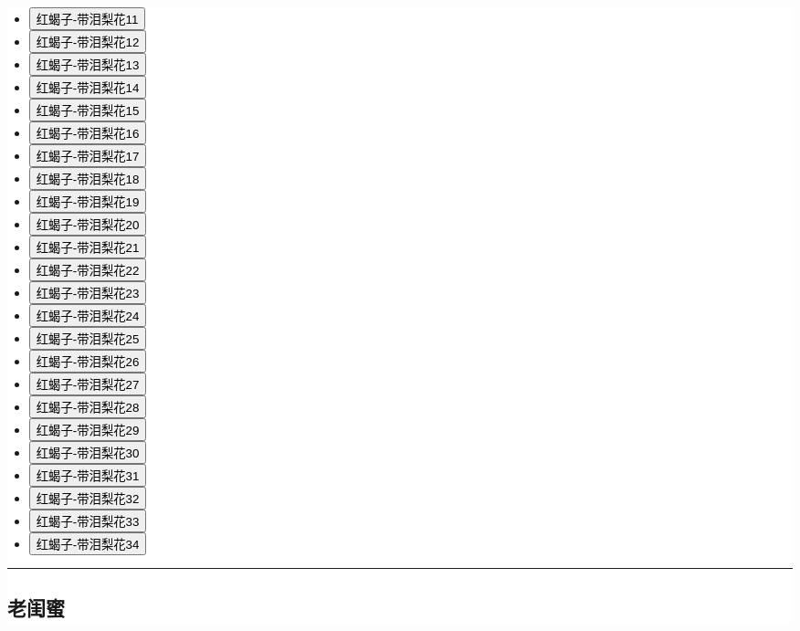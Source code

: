 * <button class="btn btn-link" onclick="play('https://xlzycdn2.fenjiexiandiving.com:65/20220426/6uyLlAbU/2000kb/hls/index.m3u8')">红蝎子-带泪梨花11</button>
* <button class="btn btn-link" onclick="play('https://xlzycdn2.fenjiexiandiving.com:65/20220426/j3IpSRP2/2000kb/hls/index.m3u8')">红蝎子-带泪梨花12</button>
* <button class="btn btn-link" onclick="play('https://xlzycdn2.fenjiexiandiving.com:65/20220426/6xlfNh7Z/2000kb/hls/index.m3u8')">红蝎子-带泪梨花13</button>
* <button class="btn btn-link" onclick="play('https://xlzycdn2.fenjiexiandiving.com:65/20220426/a1eEtPMQ/2000kb/hls/index.m3u8')">红蝎子-带泪梨花14</button>
* <button class="btn btn-link" onclick="play('https://xlzycdn2.fenjiexiandiving.com:65/20220426/IkgYwqXw/2000kb/hls/index.m3u8')">红蝎子-带泪梨花15</button>
* <button class="btn btn-link" onclick="play('https://xlzycdn2.fenjiexiandiving.com:65/20220426/XyFGGExL/2000kb/hls/index.m3u8')">红蝎子-带泪梨花16</button>
* <button class="btn btn-link" onclick="play('https://xlzycdn2.fenjiexiandiving.com:65/20220426/XyB15eo8/2000kb/hls/index.m3u8')">红蝎子-带泪梨花17</button>
* <button class="btn btn-link" onclick="play('https://xlzycdn2.fenjiexiandiving.com:65/20220426/2p0iNoFC/2000kb/hls/index.m3u8')">红蝎子-带泪梨花18</button>
* <button class="btn btn-link" onclick="play('https://xlzycdn2.fenjiexiandiving.com:65/20220426/aT6ctuWm/2000kb/hls/index.m3u8')">红蝎子-带泪梨花19</button>
* <button class="btn btn-link" onclick="play('https://xlzycdn2.fenjiexiandiving.com:65/20220426/VKD9Ejio/2000kb/hls/index.m3u8')">红蝎子-带泪梨花20</button>
* <button class="btn btn-link" onclick="play('https://xlzycdn2.fenjiexiandiving.com:65/20220426/NsXG1jDC/2000kb/hls/index.m3u8')">红蝎子-带泪梨花21</button>
* <button class="btn btn-link" onclick="play('https://xlzycdn2.fenjiexiandiving.com:65/20220426/0YDDCnzJ/2000kb/hls/index.m3u8')">红蝎子-带泪梨花22</button>
* <button class="btn btn-link" onclick="play('https://xlzycdn2.fenjiexiandiving.com:65/20220426/Ps24gbaY/2000kb/hls/index.m3u8')">红蝎子-带泪梨花23</button>
* <button class="btn btn-link" onclick="play('https://xlzycdn2.fenjiexiandiving.com:65/20220426/KWJgcopz/2000kb/hls/index.m3u8')">红蝎子-带泪梨花24</button>
* <button class="btn btn-link" onclick="play('https://xlzycdn2.fenjiexiandiving.com:65/20220426/HQjnMOXG/2000kb/hls/index.m3u8')">红蝎子-带泪梨花25</button>
* <button class="btn btn-link" onclick="play('https://xlzycdn2.fenjiexiandiving.com:65/20220426/vSDeLPQD/2000kb/hls/index.m3u8')">红蝎子-带泪梨花26</button>
* <button class="btn btn-link" onclick="play('https://xlzycdn2.fenjiexiandiving.com:65/20220426/xBxS3l2e/2000kb/hls/index.m3u8')">红蝎子-带泪梨花27</button>
* <button class="btn btn-link" onclick="play('https://xlzycdn2.fenjiexiandiving.com:65/20220426/FDrmcAQM/2000kb/hls/index.m3u8')">红蝎子-带泪梨花28</button>
* <button class="btn btn-link" onclick="play('https://xlzycdn2.fenjiexiandiving.com:65/20220426/ixESUvFm/2000kb/hls/index.m3u8')">红蝎子-带泪梨花29</button>
* <button class="btn btn-link" onclick="play('https://xlzycdn2.fenjiexiandiving.com:65/20220426/1Mg1w9PM/2000kb/hls/index.m3u8')">红蝎子-带泪梨花30</button>
* <button class="btn btn-link" onclick="play('https://xlzycdn2.fenjiexiandiving.com:65/20220426/unturLOZ/2000kb/hls/index.m3u8')">红蝎子-带泪梨花31</button>
* <button class="btn btn-link" onclick="play('https://xlzycdn2.fenjiexiandiving.com:65/20220426/0mb5hK6w/2000kb/hls/index.m3u8')">红蝎子-带泪梨花32</button>
* <button class="btn btn-link" onclick="play('https://xlzycdn2.fenjiexiandiving.com:65/20220426/OIhE7x4h/2000kb/hls/index.m3u8')">红蝎子-带泪梨花33</button>
* <button class="btn btn-link" onclick="play('https://xlzycdn2.fenjiexiandiving.com:65/20220426/jeaokneV/2000kb/hls/index.m3u8')">红蝎子-带泪梨花34</button>

---

## 老闺蜜

